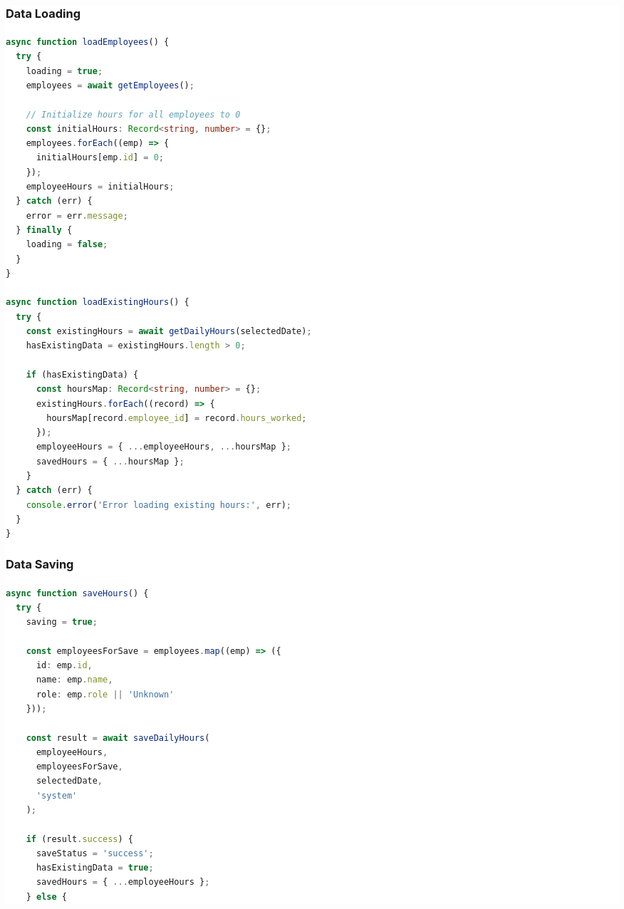 ### Data Loading
```typescript
async function loadEmployees() {
  try {
    loading = true;
    employees = await getEmployees();
    
    // Initialize hours for all employees to 0
    const initialHours: Record<string, number> = {};
    employees.forEach((emp) => {
      initialHours[emp.id] = 0;
    });
    employeeHours = initialHours;
  } catch (err) {
    error = err.message;
  } finally {
    loading = false;
  }
}

async function loadExistingHours() {
  try {
    const existingHours = await getDailyHours(selectedDate);
    hasExistingData = existingHours.length > 0;
    
    if (hasExistingData) {
      const hoursMap: Record<string, number> = {};
      existingHours.forEach((record) => {
        hoursMap[record.employee_id] = record.hours_worked;
      });
      employeeHours = { ...employeeHours, ...hoursMap };
      savedHours = { ...hoursMap };
    }
  } catch (err) {
    console.error('Error loading existing hours:', err);
  }
}
```

### Data Saving
```typescript
async function saveHours() {
  try {
    saving = true;
    
    const employeesForSave = employees.map((emp) => ({
      id: emp.id,
      name: emp.name,
      role: emp.role || 'Unknown'
    }));
    
    const result = await saveDailyHours(
      employeeHours,
      employeesForSave,
      selectedDate,
      'system'
    );
    
    if (result.success) {
      saveStatus = 'success';
      hasExistingData = true;
      savedHours = { ...employeeHours };
    } else {
```